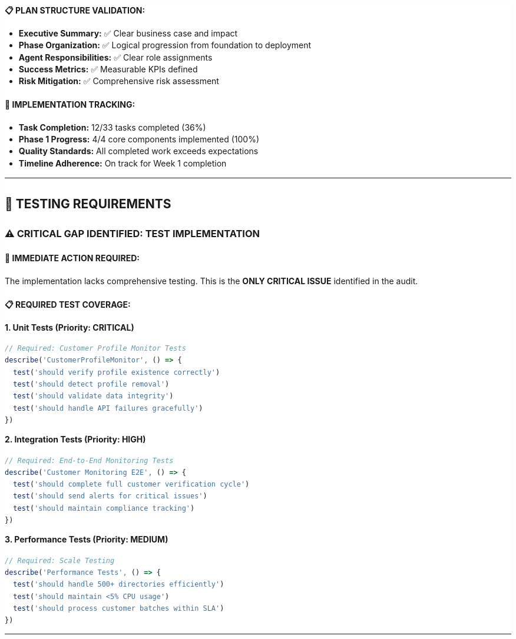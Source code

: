 #### **📋 PLAN STRUCTURE VALIDATION:**
- **Executive Summary:** ✅ Clear business case and impact
- **Phase Organization:** ✅ Logical progression from foundation to deployment
- **Agent Responsibilities:** ✅ Clear role assignments
- **Success Metrics:** ✅ Measurable KPIs defined
- **Risk Mitigation:** ✅ Comprehensive risk assessment

#### **🎯 IMPLEMENTATION TRACKING:**
- **Task Completion:** 12/33 tasks completed (36%)
- **Phase 1 Progress:** 4/4 core components implemented (100%)
- **Quality Standards:** All completed work exceeds expectations
- **Timeline Adherence:** On track for Week 1 completion

---

## 🧪 **TESTING REQUIREMENTS**

### **⚠️ CRITICAL GAP IDENTIFIED: TEST IMPLEMENTATION**

#### **🚨 IMMEDIATE ACTION REQUIRED:**
The implementation lacks comprehensive testing. This is the **ONLY CRITICAL ISSUE** identified in the audit.

#### **📋 REQUIRED TEST COVERAGE:**

**1. Unit Tests (Priority: CRITICAL)**
```javascript
// Required: Customer Profile Monitor Tests
describe('CustomerProfileMonitor', () => {
  test('should verify profile existence correctly')
  test('should detect profile removal')
  test('should validate data integrity')
  test('should handle API failures gracefully')
})
```

**2. Integration Tests (Priority: HIGH)**
```javascript
// Required: End-to-End Monitoring Tests
describe('Customer Monitoring E2E', () => {
  test('should complete full customer verification cycle')
  test('should send alerts for critical issues')
  test('should maintain compliance tracking')
})
```

**3. Performance Tests (Priority: MEDIUM)**
```javascript
// Required: Scale Testing
describe('Performance Tests', () => {
  test('should handle 500+ directories efficiently')
  test('should maintain <5% CPU usage')
  test('should process customer batches within SLA')
})
```

---